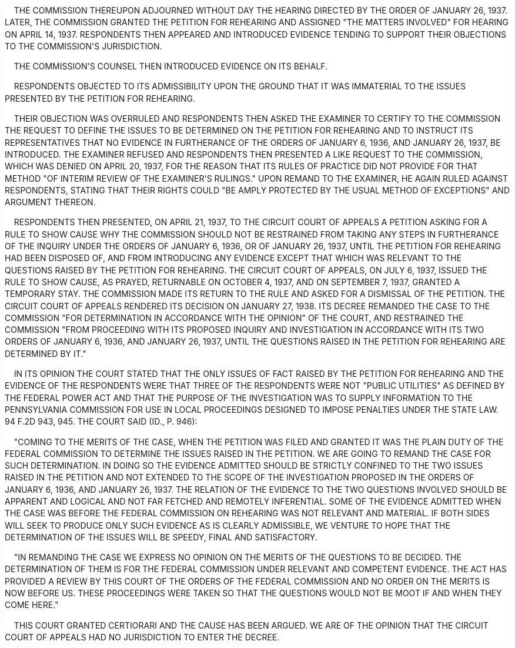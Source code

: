     THE COMMISSION THEREUPON ADJOURNED WITHOUT DAY THE HEARING DIRECTED BY THE ORDER OF JANUARY 26, 1937.  LATER, THE COMMISSION GRANTED THE PETITION FOR REHEARING AND ASSIGNED "THE MATTERS INVOLVED" FOR HEARING ON APRIL 14, 1937.  RESPONDENTS THEN APPEARED AND INTRODUCED EVIDENCE TENDING TO SUPPORT THEIR OBJECTIONS TO THE COMMISSION'S JURISDICTION.

    THE COMMISSION'S COUNSEL THEN INTRODUCED EVIDENCE ON ITS BEHALF.

    RESPONDENTS OBJECTED TO ITS ADMISSIBILITY UPON THE GROUND THAT IT WAS IMMATERIAL TO THE ISSUES PRESENTED BY THE PETITION FOR REHEARING.

    THEIR OBJECTION WAS OVERRULED AND RESPONDENTS THEN ASKED THE EXAMINER TO CERTIFY TO THE COMMISSION THE REQUEST TO DEFINE THE ISSUES TO BE DETERMINED ON THE PETITION FOR REHEARING AND TO INSTRUCT ITS REPRESENTATIVES THAT NO EVIDENCE IN FURTHERANCE OF THE ORDERS OF JANUARY 6, 1936, AND JANUARY 26, 1937, BE INTRODUCED.  THE EXAMINER REFUSED AND RESPONDENTS THEN PRESENTED A LIKE REQUEST TO THE COMMISSION, WHICH WAS DENIED ON APRIL 20, 1937, FOR THE REASON THAT ITS RULES OF PRACTICE DID NOT PROVIDE FOR THAT METHOD "OF INTERIM REVIEW OF THE EXAMINER'S RULINGS."  UPON REMAND TO THE EXAMINER, HE AGAIN RULED AGAINST RESPONDENTS, STATING THAT THEIR RIGHTS COULD "BE AMPLY PROTECTED BY THE USUAL METHOD OF EXCEPTIONS" AND ARGUMENT THEREON.

    RESPONDENTS THEN PRESENTED, ON APRIL 21, 1937, TO THE CIRCUIT COURT OF APPEALS A PETITION ASKING FOR A RULE TO SHOW CAUSE WHY THE COMMISSION SHOULD NOT BE RESTRAINED FROM TAKING ANY STEPS IN FURTHERANCE OF THE INQUIRY UNDER THE ORDERS OF JANUARY 6, 1936, OR OF JANUARY 26, 1937, UNTIL THE PETITION FOR REHEARING HAD BEEN DISPOSED OF, AND FROM INTRODUCING ANY EVIDENCE EXCEPT THAT WHICH WAS RELEVANT TO THE QUESTIONS RAISED BY THE PETITION FOR REHEARING.  THE CIRCUIT COURT OF APPEALS, ON JULY 6, 1937, ISSUED THE RULE TO SHOW CAUSE, AS PRAYED, RETURNABLE ON OCTOBER 4, 1937, AND ON SEPTEMBER 7, 1937, GRANTED A TEMPORARY STAY.  THE COMMISSION MADE ITS RETURN TO THE RULE AND ASKED FOR A DISMISSAL OF THE PETITION.  THE CIRCUIT COURT OF APPEALS RENDERED ITS DECISION ON JANUARY 27, 1938.  ITS DECREE REMANDED THE CASE TO THE COMMISSION "FOR DETERMINATION IN ACCORDANCE WITH THE OPINION" OF THE COURT, AND RESTRAINED THE COMMISSION "FROM PROCEEDING WITH ITS PROPOSED INQUIRY AND INVESTIGATION IN ACCORDANCE WITH ITS TWO ORDERS OF JANUARY 6, 1936, AND JANUARY 26, 1937, UNTIL THE QUESTIONS RAISED IN THE PETITION FOR REHEARING ARE DETERMINED BY IT."

    IN ITS OPINION THE COURT STATED THAT THE ONLY ISSUES OF FACT RAISED BY THE PETITION FOR REHEARING AND THE EVIDENCE OF THE RESPONDENTS WERE THAT THREE OF THE RESPONDENTS WERE NOT "PUBLIC UTILITIES" AS DEFINED BY THE FEDERAL POWER ACT AND THAT THE PURPOSE OF THE INVESTIGATION WAS TO SUPPLY INFORMATION TO THE PENNSYLVANIA COMMISSION FOR USE IN LOCAL PROCEEDINGS DESIGNED TO IMPOSE PENALTIES UNDER THE STATE LAW.  94 F.2D 943, 945.  THE COURT SAID (ID., P. 946):

    "COMING TO THE MERITS OF THE CASE, WHEN THE PETITION WAS FILED AND GRANTED IT WAS THE PLAIN DUTY OF THE FEDERAL COMMISSION TO DETERMINE THE ISSUES RAISED IN THE PETITION.  WE ARE GOING TO REMAND THE CASE FOR SUCH DETERMINATION.  IN DOING SO THE EVIDENCE ADMITTED SHOULD BE STRICTLY CONFINED TO THE TWO ISSUES RAISED IN THE PETITION AND NOT EXTENDED TO THE SCOPE OF THE INVESTIGATION PROPOSED IN THE ORDERS OF JANUARY 6, 1936, AND JANUARY 26, 1937.  THE RELATION OF THE EVIDENCE TO THE TWO QUESTIONS INVOLVED SHOULD BE APPARENT AND LOGICAL AND NOT FAR FETCHED AND REMOTELY INFERENTIAL.  SOME OF THE EVIDENCE ADMITTED WHEN THE CASE WAS BEFORE THE FEDERAL COMMISSION ON REHEARING WAS NOT RELEVANT AND MATERIAL.  IF BOTH SIDES WILL SEEK TO PRODUCE ONLY SUCH EVIDENCE AS IS CLEARLY ADMISSIBLE, WE VENTURE TO HOPE THAT THE DETERMINATION OF THE ISSUES WILL BE SPEEDY, FINAL AND SATISFACTORY.

    "IN REMANDING THE CASE WE EXPRESS NO OPINION ON THE MERITS OF THE QUESTIONS TO BE DECIDED.  THE DETERMINATION OF THEM IS FOR THE FEDERAL COMMISSION UNDER RELEVANT AND COMPETENT EVIDENCE.  THE ACT HAS PROVIDED A REVIEW BY THIS COURT OF THE ORDERS OF THE FEDERAL COMMISSION AND NO ORDER ON THE MERITS IS NOW BEFORE US.  THESE PROCEEDINGS WERE TAKEN SO THAT THE QUESTIONS WOULD NOT BE MOOT IF AND WHEN THEY COME HERE."

    THIS COURT GRANTED CERTIORARI AND THE CAUSE HAS BEEN ARGUED.  WE ARE OF THE OPINION THAT THE CIRCUIT COURT OF APPEALS HAD NO JURISDICTION TO ENTER THE DECREE.
